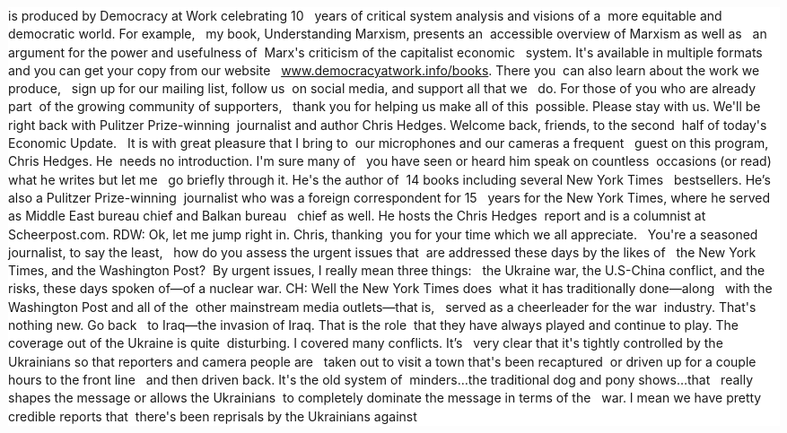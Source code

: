 is produced by Democracy at Work celebrating 10  
years of critical system analysis and visions of a 
more equitable and democratic world. For example,  
my book, Understanding Marxism, presents an 
accessible overview of Marxism as well as  
an argument for the power and usefulness of 
Marx's criticism of the capitalist economic  
system. It's available in multiple formats 
and you can get your copy from our website  
www.democracyatwork.info/books. There you 
can also learn about the work we produce,  
sign up for our mailing list, follow us 
on social media, and support all that we  
do. For those of you who are already part 
of the growing community of supporters,  
thank you for helping us make all of this 
possible. Please stay with us. We'll be  
right back with Pulitzer Prize-winning 
journalist and author Chris Hedges.
Welcome back, friends, to the second 
half of today's Economic Update.  
It is with great pleasure that I bring to 
our microphones and our cameras a frequent  
guest on this program, Chris Hedges. He 
needs no introduction. I'm sure many of  
you have seen or heard him speak on countless 
occasions (or read) what he writes but let me  
go briefly through it. He's the author of 
14 books including several New York Times  
bestsellers. He’s also a Pulitzer Prize-winning 
journalist who was a foreign correspondent for 15  
years for the New York Times, where he served 
as Middle East bureau chief and Balkan bureau  
chief as well. He hosts the Chris Hedges 
report and is a columnist at Scheerpost.com.
RDW: Ok, let me jump right in. Chris, thanking 
you for your time which we all appreciate.  
You're a seasoned journalist, to say the least,  
how do you assess the urgent issues that 
are addressed these days by the likes of  
the New York Times, and the Washington Post? 
By urgent issues, I really mean three things:  
the Ukraine war, the U.S-China conflict, and the 
risks, these days spoken of—of a nuclear war.
CH: Well the New York Times does 
what it has traditionally done—along  
with the Washington Post and all of the 
other mainstream media outlets—that is,  
served as a cheerleader for the war 
industry. That's nothing new. Go back  
to Iraq—the invasion of Iraq. That is the role 
that they have always played and continue to play.
The coverage out of the Ukraine is quite 
disturbing. I covered many conflicts. It’s  
very clear that it's tightly controlled by the 
Ukrainians so that reporters and camera people are  
taken out to visit a town that's been recaptured 
or driven up for a couple hours to the front line  
and then driven back. It's the old system of 
minders…the traditional dog and pony shows…that  
really shapes the message or allows the Ukrainians 
to completely dominate the message in terms of the  
war. I mean we have pretty credible reports that 
there's been reprisals by the Ukrainians against  
